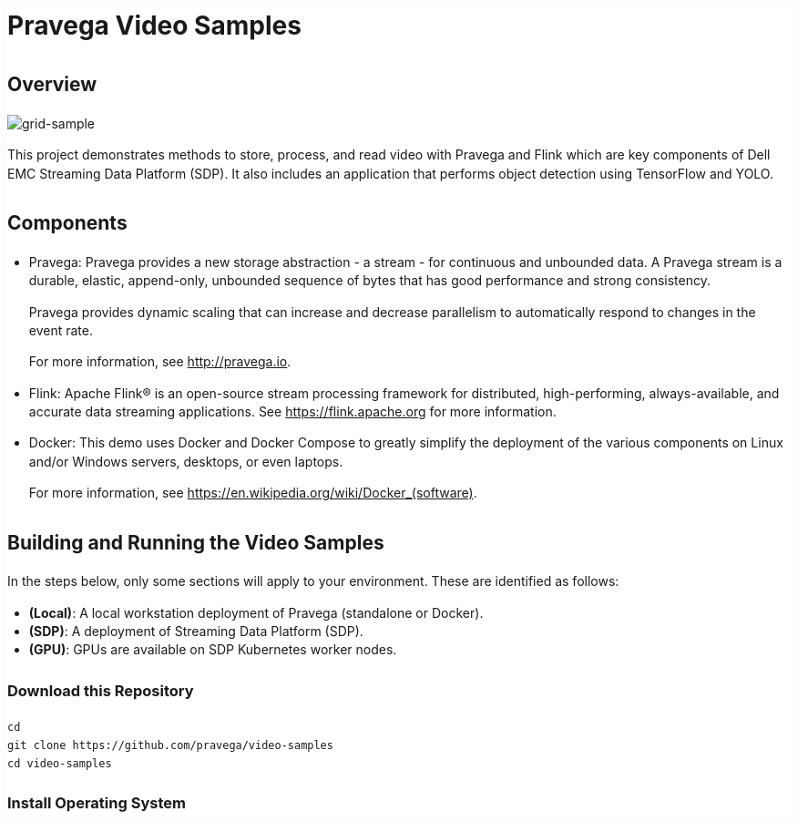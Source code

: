 
# Pravega Video Samples

## Overview

![grid-sample](images/video-samples-diagram.png)

This project demonstrates methods to store, process, and read video with Pravega and Flink
which are key components of Dell EMC Streaming Data Platform (SDP).
It also includes an application that performs object detection using TensorFlow and YOLO. 

## Components

- Pravega: Pravega provides a new storage abstraction - a stream - for continuous and unbounded data. 
  A Pravega stream is a durable, elastic, append-only, unbounded sequence of bytes that has good performance and strong consistency.

  Pravega provides dynamic scaling that can increase and decrease parallelism to automatically respond
  to changes in the event rate.

  For more information, see <http://pravega.io>.

- Flink: Apache Flink® is an open-source stream processing framework for distributed, high-performing, always-available, and accurate data streaming applications.
  See <https://flink.apache.org> for more information.

- Docker: This demo uses Docker and Docker Compose to greatly simplify the deployment of the various
  components on Linux and/or Windows servers, desktops, or even laptops.
  
  For more information, see <https://en.wikipedia.org/wiki/Docker_(software)>.

## Building and Running the Video Samples

In the steps below, only some sections will apply to your environment.
These are identified as follows:

- **(Local)**: A local workstation deployment of Pravega (standalone or Docker).
- **(SDP)**: A deployment of Streaming Data Platform (SDP).
- **(GPU)**: GPUs are available on SDP Kubernetes worker nodes.

### Download this Repository

```
cd
git clone https://github.com/pravega/video-samples
cd video-samples
```

### Install Operating System
